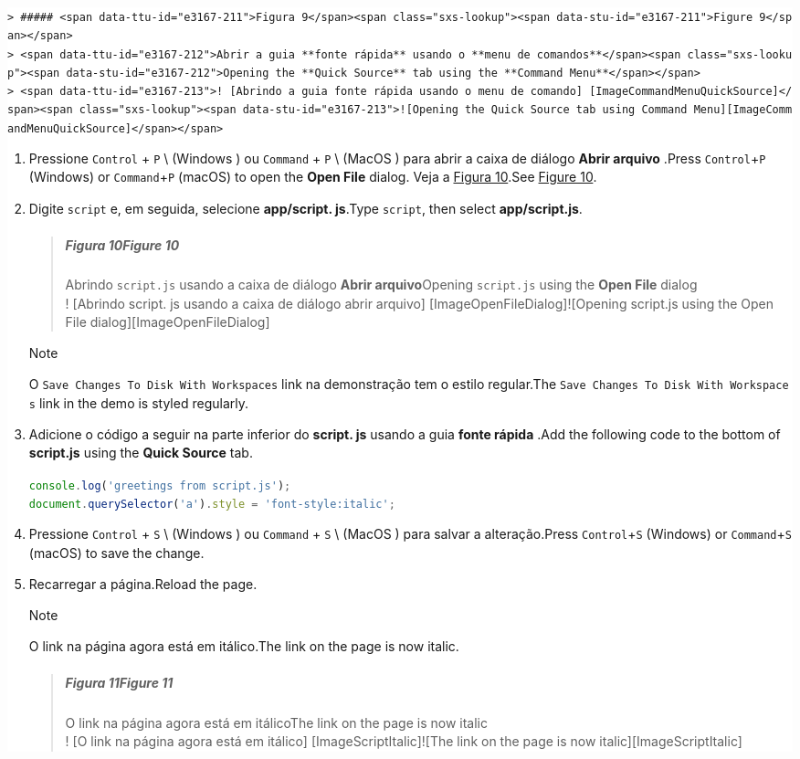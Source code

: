     > ##### <span data-ttu-id="e3167-211">Figura 9</span><span class="sxs-lookup"><span data-stu-id="e3167-211">Figure 9</span></span>  
    > <span data-ttu-id="e3167-212">Abrir a guia **fonte rápida** usando o **menu de comandos**</span><span class="sxs-lookup"><span data-stu-id="e3167-212">Opening the **Quick Source** tab using the **Command Menu**</span></span>  
    > <span data-ttu-id="e3167-213">! [Abrindo a guia fonte rápida usando o menu de comando] [ImageCommandMenuQuickSource]</span><span class="sxs-lookup"><span data-stu-id="e3167-213">![Opening the Quick Source tab using Command Menu][ImageCommandMenuQuickSource]</span></span>  

1.  <span data-ttu-id="e3167-214">Pressione `Control` + `P` \ (Windows \) ou `Command` + `P` \ (MacOS \) para abrir a caixa de diálogo **Abrir arquivo** .</span><span class="sxs-lookup"><span data-stu-id="e3167-214">Press `Control`+`P` \(Windows\) or `Command`+`P` \(macOS\) to open the **Open File** dialog.</span></span>  <span data-ttu-id="e3167-215">Veja a [Figura 10](#figure-10).</span><span class="sxs-lookup"><span data-stu-id="e3167-215">See [Figure 10](#figure-10).</span></span>  
1.  <span data-ttu-id="e3167-216">Digite `script` e, em seguida, selecione **app/script. js**.</span><span class="sxs-lookup"><span data-stu-id="e3167-216">Type `script`, then select **app/script.js**.</span></span>  
    
    > ##### <span data-ttu-id="e3167-217">Figura 10</span><span class="sxs-lookup"><span data-stu-id="e3167-217">Figure 10</span></span>  
    > <span data-ttu-id="e3167-218">Abrindo `script.js` usando a caixa de diálogo **Abrir arquivo**</span><span class="sxs-lookup"><span data-stu-id="e3167-218">Opening `script.js` using the **Open File** dialog</span></span>  
    > <span data-ttu-id="e3167-219">! [Abrindo script. js usando a caixa de diálogo abrir arquivo] [ImageOpenFileDialog]</span><span class="sxs-lookup"><span data-stu-id="e3167-219">![Opening script.js using the Open File dialog][ImageOpenFileDialog]</span></span>  
    
    > [!NOTE]
    > <span data-ttu-id="e3167-220">O `Save Changes To Disk With Workspaces` link na demonstração tem o estilo regular.</span><span class="sxs-lookup"><span data-stu-id="e3167-220">The `Save Changes To Disk With Workspaces` link in the demo is styled regularly.</span></span>  
    
1.  <span data-ttu-id="e3167-221">Adicione o código a seguir na parte inferior do **script. js** usando a guia **fonte rápida** .</span><span class="sxs-lookup"><span data-stu-id="e3167-221">Add the following code to the bottom of **script.js** using the **Quick Source** tab.</span></span>  
    
    ```javascript
    console.log('greetings from script.js');
    document.querySelector('a').style = 'font-style:italic';
    ```  
    
1.  <span data-ttu-id="e3167-222">Pressione `Control` + `S` \ (Windows \) ou `Command` + `S` \ (MacOS \) para salvar a alteração.</span><span class="sxs-lookup"><span data-stu-id="e3167-222">Press `Control`+`S` \(Windows\) or `Command`+`S` \(macOS\) to save the change.</span></span>  
1.  <span data-ttu-id="e3167-223">Recarregar a página.</span><span class="sxs-lookup"><span data-stu-id="e3167-223">Reload the page.</span></span>  
    
    > [!NOTE]
    > <span data-ttu-id="e3167-224">O link na página agora está em itálico.</span><span class="sxs-lookup"><span data-stu-id="e3167-224">The link on the page is now italic.</span></span>
    
    > ##### <span data-ttu-id="e3167-225">Figura 11</span><span class="sxs-lookup"><span data-stu-id="e3167-225">Figure 11</span></span>  
    > <span data-ttu-id="e3167-226">O link na página agora está em itálico</span><span class="sxs-lookup"><span data-stu-id="e3167-226">The link on the page is now italic</span></span>  
    > <span data-ttu-id="e3167-227">! [O link na página agora está em itálico] [ImageScriptItalic]</span><span class="sxs-lookup"><span data-stu-id="e3167-227">![The link on the page is now italic][ImageScriptItalic]</span></span>  


[ImageGlitchProject]: /microsoft-edge/devtools-guide-chromium/media/workspaces-glitch-workspaces-demo-source.msft.png "Figura 1: um projeto de falha com um nome gerado aleatoriamente"  
[DevToolsCssIndex]: /microsoft-edge/devtools-guide-chromium/css/index "Introdução à exibição e alteração de CSS"  
[GlitchWorkspacesDemo]: https://glitch.com/edit/#!/microsoft-edge-chromium-devtools?path=workspaces-demo/index.html:1:0 "Arquivos de demonstração de espaços de trabalho | Problema"  
[MDNCSSContent]: https://developer.mozilla.org/docs/Web/CSS/content "Conteúdo-CSS: folhas de estilos em cascata | MDN"  
[MDNWebGettingStarted]: https://developer.mozilla.org/docs/Learn/Getting_started_with_the_web "Introdução à Web | MDN"  
[MDNSimpleLocalHTTPServer]: https://developer.mozilla.org/docs/Learn/Common_questions/set_up_a_local_testing_server#Running_a_simple_local_HTTP_server "Executar um servidor HTTP local simples | MDN"  
[MDNWebAPIsDOM]: https://developer.mozilla.org/docs/Web/API/Document_Object_Model/Introduction "Introdução a APIs do DOM-Web | MDN"  
[TreehouseBlogSourceMaps]: https://blog.teamtreehouse.com/introduction-source-maps "Uma introdução aos mapas de origem | Blog Treehouse"  
[WikiPortURLs]: https://en.wikipedia.org/wiki/Port_(computer_networking)#Use_in_URLs "Porta \ (rede de computador \)-Wikipédia"  
[CCA4IL]: https://creativecommons.org/licenses/by/4.0  
[CCby4Image]: https://i.creativecommons.org/l/by/4.0/88x31.png  
[GoogleSitePolicies]: https://developers.google.com/terms/site-policies  
[KayceBasques]: https://developers.google.com/web/resources/contributors/kaycebasques  